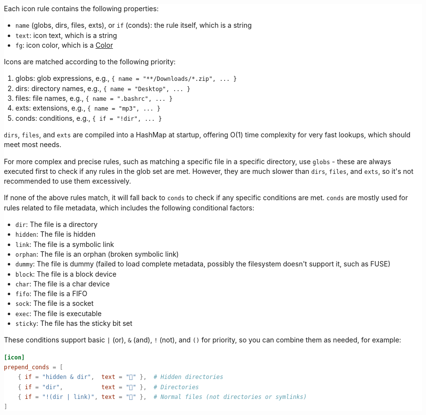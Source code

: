Each icon rule contains the following properties:

- `name` (globs, dirs, files, exts), or `if` (conds): the rule itself, which is a string
- `text`: icon text, which is a string
- `fg`: icon color, which is a [Color](/docs/configuration/theme#types.color)

Icons are matched according to the following priority:

1. globs: glob expressions, e.g., `{ name = "**/Downloads/*.zip", ... }`
2. dirs: directory names, e.g., `{ name = "Desktop", ... }`
3. files: file names, e.g., `{ name = ".bashrc", ... }`
4. exts: extensions, e.g., `{ name = "mp3", ... }`
5. conds: conditions, e.g., `{ if = "!dir", ... }`

`dirs`, `files`, and `exts` are compiled into a HashMap at startup, offering O(1) time complexity for very fast lookups, which should meet most needs.

For more complex and precise rules, such as matching a specific file in a specific directory, use `globs` - these are always executed first to check if any rules in the glob set are met.
However, they are much slower than `dirs`, `files`, and `exts`, so it's not recommended to use them excessively.

If none of the above rules match, it will fall back to `conds` to check if any specific conditions are met. `conds` are mostly used for rules related to file metadata, which includes the following conditional factors:

- `dir`: The file is a directory
- `hidden`: The file is hidden
- `link`: The file is a symbolic link
- `orphan`: The file is an orphan (broken symbolic link)
- `dummy`: The file is dummy (failed to load complete metadata, possibly the filesystem doesn't support it, such as FUSE)
- `block`: The file is a block device
- `char`: The file is a char device
- `fifo`: The file is a FIFO
- `sock`: The file is a socket
- `exec`: The file is executable
- `sticky`: The file has the sticky bit set

These conditions support basic `|` (or), `&` (and), `!` (not), and `()` for priority, so you can combine them as needed, for example:

```toml
[icon]
prepend_conds = [
	{ if = "hidden & dir",  text = "👻" },  # Hidden directories
	{ if = "dir",           text = "📁" },  # Directories
	{ if = "!(dir | link)", text = "📄" },  # Normal files (not directories or symlinks)
]
```
